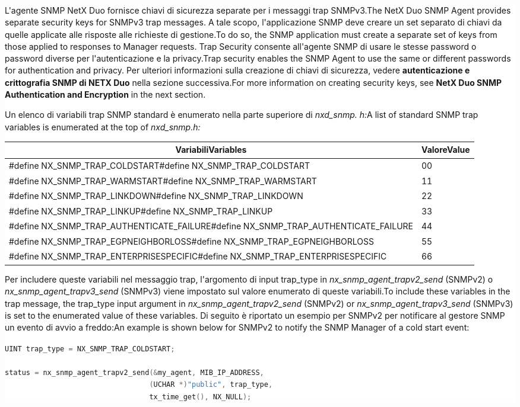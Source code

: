 <span data-ttu-id="a0279-165">L'agente SNMP NetX Duo fornisce chiavi di sicurezza separate per i messaggi trap SNMPv3.</span><span class="sxs-lookup"><span data-stu-id="a0279-165">The NetX Duo SNMP Agent provides separate security keys for SNMPv3 trap messages.</span></span> <span data-ttu-id="a0279-166">A tale scopo, l'applicazione SNMP deve creare un set separato di chiavi da quelle applicate alle risposte alle richieste di gestione.</span><span class="sxs-lookup"><span data-stu-id="a0279-166">To do so, the SNMP application must create a separate set of keys from those applied to responses to Manager requests.</span></span> <span data-ttu-id="a0279-167">Trap Security consente all'agente SNMP di usare le stesse password o password diverse per l'autenticazione e la privacy.</span><span class="sxs-lookup"><span data-stu-id="a0279-167">Trap security enables the SNMP Agent to use the same or different passwords for authentication and privacy.</span></span> <span data-ttu-id="a0279-168">Per ulteriori informazioni sulla creazione di chiavi di sicurezza, vedere **autenticazione e crittografia SNMP di NETX Duo** nella sezione successiva.</span><span class="sxs-lookup"><span data-stu-id="a0279-168">For more information on creating security keys, see **NetX Duo SNMP Authentication and Encryption** in the next section.</span></span>

<span data-ttu-id="a0279-169">Un elenco di variabili trap SNMP standard è enumerato nella parte superiore di *nxd_snmp. h:*</span><span class="sxs-lookup"><span data-stu-id="a0279-169">A list of standard SNMP trap variables is enumerated at the top of *nxd_snmp.h:*</span></span>

| <span data-ttu-id="a0279-170">Variabili</span><span class="sxs-lookup"><span data-stu-id="a0279-170">Variables</span></span>                                 | <span data-ttu-id="a0279-171">Valore</span><span class="sxs-lookup"><span data-stu-id="a0279-171">Value</span></span>  |
|-------------------------------------------|---|
| <span data-ttu-id="a0279-172">#define NX_SNMP_TRAP_COLDSTART</span><span class="sxs-lookup"><span data-stu-id="a0279-172">#define NX_SNMP_TRAP_COLDSTART</span></span>            | <span data-ttu-id="a0279-173">0</span><span class="sxs-lookup"><span data-stu-id="a0279-173">0</span></span> |
| <span data-ttu-id="a0279-174">#define NX_SNMP_TRAP_WARMSTART</span><span class="sxs-lookup"><span data-stu-id="a0279-174">#define NX_SNMP_TRAP_WARMSTART</span></span>            | <span data-ttu-id="a0279-175">1</span><span class="sxs-lookup"><span data-stu-id="a0279-175">1</span></span> |
| <span data-ttu-id="a0279-176">#define NX_SNMP_TRAP_LINKDOWN</span><span class="sxs-lookup"><span data-stu-id="a0279-176">#define NX_SNMP_TRAP_LINKDOWN</span></span>             | <span data-ttu-id="a0279-177">2</span><span class="sxs-lookup"><span data-stu-id="a0279-177">2</span></span> |
| <span data-ttu-id="a0279-178">#define NX_SNMP_TRAP_LINKUP</span><span class="sxs-lookup"><span data-stu-id="a0279-178">#define NX_SNMP_TRAP_LINKUP</span></span>               | <span data-ttu-id="a0279-179">3</span><span class="sxs-lookup"><span data-stu-id="a0279-179">3</span></span> |
| <span data-ttu-id="a0279-180">#define NX_SNMP_TRAP_AUTHENTICATE_FAILURE</span><span class="sxs-lookup"><span data-stu-id="a0279-180">#define NX_SNMP_TRAP_AUTHENTICATE_FAILURE</span></span> | <span data-ttu-id="a0279-181">4</span><span class="sxs-lookup"><span data-stu-id="a0279-181">4</span></span> |
| <span data-ttu-id="a0279-182">#define NX_SNMP_TRAP_EGPNEIGHBORLOSS</span><span class="sxs-lookup"><span data-stu-id="a0279-182">#define NX_SNMP_TRAP_EGPNEIGHBORLOSS</span></span>      | <span data-ttu-id="a0279-183">5</span><span class="sxs-lookup"><span data-stu-id="a0279-183">5</span></span> |
| <span data-ttu-id="a0279-184">#define NX_SNMP_TRAP_ENTERPRISESPECIFIC</span><span class="sxs-lookup"><span data-stu-id="a0279-184">#define NX_SNMP_TRAP_ENTERPRISESPECIFIC</span></span>   | <span data-ttu-id="a0279-185">6</span><span class="sxs-lookup"><span data-stu-id="a0279-185">6</span></span> |

<span data-ttu-id="a0279-186">Per includere queste variabili nel messaggio trap, l'argomento di input trap_type in *nx_snmp_agent_trapv2_send* (SNMPv2) o *nx_snmp_agent_trapv3_send* (SNMPv3) viene impostato sul valore enumerato di queste variabili.</span><span class="sxs-lookup"><span data-stu-id="a0279-186">To include these variables in the trap message, the trap_type input argument in *nx_snmp_agent_trapv2_send* (SNMPv2) or *nx_snmp_agent_trapv3_send* (SNMPv3) is set to the enumerated value of these variables.</span></span> <span data-ttu-id="a0279-187">Di seguito è riportato un esempio per SNMPv2 per notificare al gestore SNMP un evento di avvio a freddo:</span><span class="sxs-lookup"><span data-stu-id="a0279-187">An example is shown below for SNMPv2 to notify the SNMP Manager of a cold start event:</span></span>

```c
UINT trap_type = NX_SNMP_TRAP_COLDSTART;

status = nx_snmp_agent_trapv2_send(&my_agent, MIB_IP_ADDRESS,
                                  (UCHAR *)"public", trap_type,
                                  tx_time_get(), NX_NULL);

```
